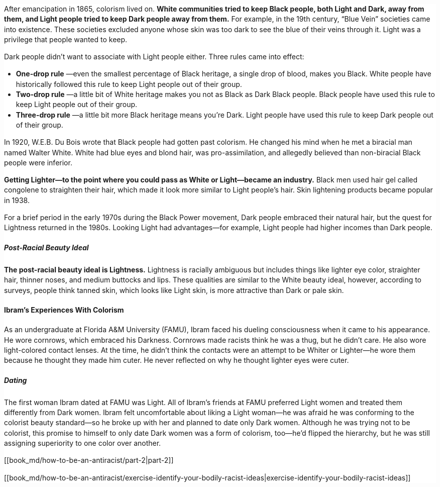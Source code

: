 After emancipation in 1865, colorism lived on. **White communities tried to keep Black people, both Light and Dark, away from them, and Light people tried to keep Dark people away from them.** For example, in the 19th century, “Blue Vein” societies came into existence. These societies excluded anyone whose skin was too dark to see the blue of their veins through it. Light was a privilege that people wanted to keep.

Dark people didn’t want to associate with Light people either. Three rules came into effect:

  * **One-drop rule** —even the smallest percentage of Black heritage, a single drop of blood, makes you Black. White people have historically followed this rule to keep Light people out of their group.
  * **Two-drop rule** —a little bit of White heritage makes you not as Black as Dark Black people. Black people have used this rule to keep Light people out of their group.
  * **Three-drop rule** —a little bit more Black heritage means you’re Dark. Light people have used this rule to keep Dark people out of their group.



In 1920, W.E.B. Du Bois wrote that Black people had gotten past colorism. He changed his mind when he met a biracial man named Walter White. White had blue eyes and blond hair, was pro-assimilation, and allegedly believed than non-biracial Black people were inferior.

**Getting Lighter—to the point where you could pass as White or Light—became an industry.** Black men used hair gel called congolene to straighten their hair, which made it look more similar to Light people’s hair. Skin lightening products became popular in 1938.

For a brief period in the early 1970s during the Black Power movement, Dark people embraced their natural hair, but the quest for Lightness returned in the 1980s. Looking Light had advantages—for example, Light people had higher incomes than Dark people.

##### Post-Racial Beauty Ideal

**The post-racial beauty ideal is Lightness.** Lightness is racially ambiguous but includes things like lighter eye color, straighter hair, thinner noses, and medium buttocks and lips. These qualities are similar to the White beauty ideal, however, according to surveys, people think tanned skin, which looks like Light skin, is more attractive than Dark or pale skin.

#### Ibram’s Experiences With Colorism

As an undergraduate at Florida A&M University (FAMU), Ibram faced his dueling consciousness when it came to his appearance. He wore cornrows, which embraced his Darkness. Cornrows made racists think he was a thug, but he didn’t care. He also wore light-colored contact lenses. At the time, he didn’t think the contacts were an attempt to be Whiter or Lighter—he wore them because he thought they made him cuter. He never reflected on why he thought lighter eyes were cuter.

##### Dating

The first woman Ibram dated at FAMU was Light. All of Ibram’s friends at FAMU preferred Light women and treated them differently from Dark women. Ibram felt uncomfortable about liking a Light woman—he was afraid he was conforming to the colorist beauty standard—so he broke up with her and planned to date only Dark women. Although he was trying not to be colorist, this promise to himself to only date Dark women was a form of colorism, too—he’d flipped the hierarchy, but he was still assigning superiority to one color over another.

[[book_md/how-to-be-an-antiracist/part-2|part-2]]

[[book_md/how-to-be-an-antiracist/exercise-identify-your-bodily-racist-ideas|exercise-identify-your-bodily-racist-ideas]]
